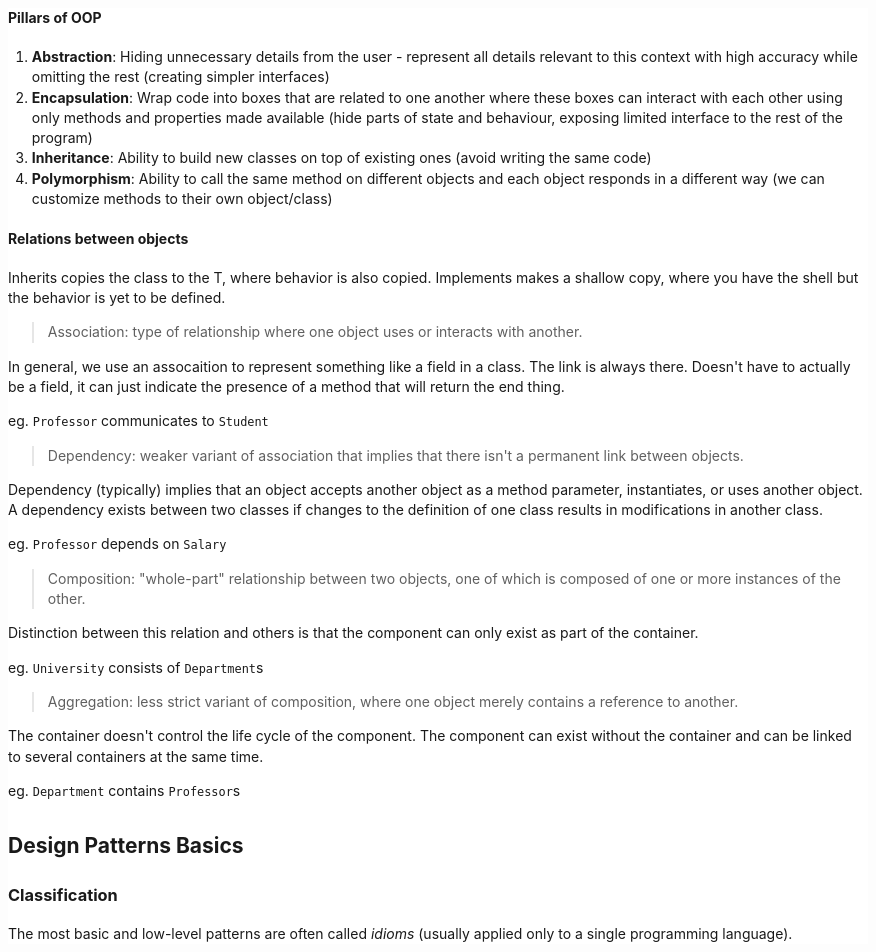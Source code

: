 #### Pillars of OOP

1. **Abstraction**: Hiding unnecessary details from the user - represent all details relevant to this context with high accuracy while omitting the rest (creating simpler interfaces)
2. **Encapsulation**: Wrap code into boxes that are related to one another where these boxes can interact with each other using only methods and properties made available (hide parts of state and behaviour, exposing limited interface to the rest of the program)
3. **Inheritance**: Ability to build new classes on top of existing ones (avoid writing the same code)
4. **Polymorphism**: Ability to call the same method on different objects and each object responds in a different way (we can customize methods to their own object/class)

#### Relations between objects

Inherits copies the class to the T, where behavior is also copied. Implements makes a shallow copy, where you have the shell but the behavior is yet to be defined.

> Association: type of relationship where one object uses or interacts with another.

In general, we use an assocaition to represent something like a field in a class. The link is always there. Doesn't have to actually be a field, it can just indicate the presence of a method that will return the end thing. 

eg. `Professor` communicates to `Student`

> Dependency: weaker variant of association that implies that there isn't a permanent link between objects.

Dependency (typically) implies that an object accepts another object as a method parameter, instantiates, or uses another object. A dependency exists between two classes if changes to the definition of one class results in modifications in another class.

eg. `Professor` depends on `Salary`

> Composition: "whole-part" relationship between two objects, one of which is composed of one or more instances of the other.

Distinction between this relation and others is that the component can only exist as part of the container.

eg. `University` consists of `Department`s

> Aggregation: less strict variant of composition, where one object merely contains a reference to another.

The container doesn't control the life cycle of the component. The component can exist without the container and can be linked to several containers at the same time.

eg. `Department` contains `Professor`s

## Design Patterns Basics

### Classification

The most basic and low-level patterns are often called _idioms_ (usually applied only to a single programming language).
